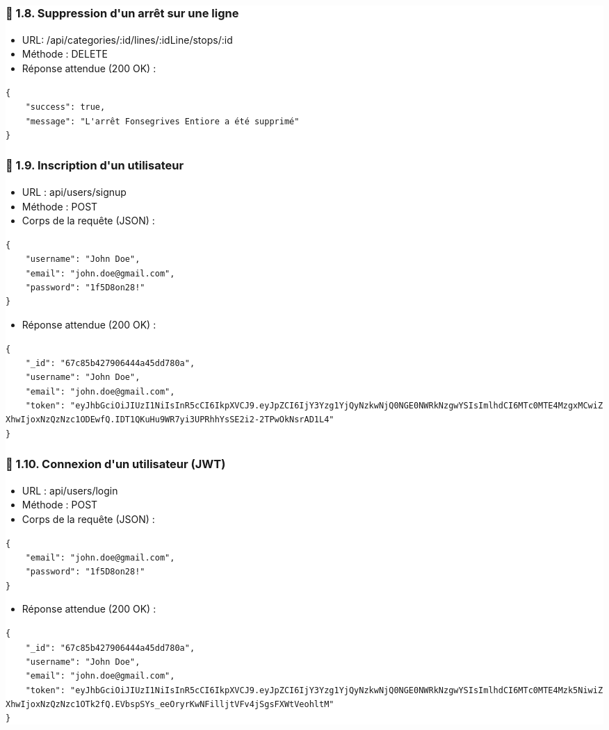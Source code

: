### 🔹 1.8. Suppression d'un arrêt sur une ligne
- URL: /api/categories/:id/lines/:idLine/stops/:id
- Méthode : DELETE
- Réponse attendue (200 OK) :
```
{
    "success": true,
    "message": "L'arrêt Fonsegrives Entiore a été supprimé"
}
```

### 🔹 1.9. Inscription d'un utilisateur
- URL : api/users/signup
- Méthode : POST
- Corps de la requête (JSON) :
```
{
    "username": "John Doe",
    "email": "john.doe@gmail.com",
    "password": "1f5D8on28!"
}
```
- Réponse attendue (200 OK) :
```
{
    "_id": "67c85b427906444a45dd780a",
    "username": "John Doe",
    "email": "john.doe@gmail.com",
    "token": "eyJhbGciOiJIUzI1NiIsInR5cCI6IkpXVCJ9.eyJpZCI6IjY3Yzg1YjQyNzkwNjQ0NGE0NWRkNzgwYSIsImlhdCI6MTc0MTE4MzgxMCwiZXhwIjoxNzQzNzc1ODEwfQ.IDT1QKuHu9WR7yi3UPRhhYsSE2i2-2TPwOkNsrAD1L4"
}
```

### 🔹 1.10. Connexion d'un utilisateur (JWT)
- URL : api/users/login
- Méthode : POST
- Corps de la requête (JSON) :
```
{
    "email": "john.doe@gmail.com",
    "password": "1f5D8on28!"
}
```
- Réponse attendue (200 OK) :
```
{
    "_id": "67c85b427906444a45dd780a",
    "username": "John Doe",
    "email": "john.doe@gmail.com",
    "token": "eyJhbGciOiJIUzI1NiIsInR5cCI6IkpXVCJ9.eyJpZCI6IjY3Yzg1YjQyNzkwNjQ0NGE0NWRkNzgwYSIsImlhdCI6MTc0MTE4Mzk5NiwiZXhwIjoxNzQzNzc1OTk2fQ.EVbspSYs_eeOryrKwNFilljtVFv4jSgsFXWtVeohltM"
}
```
